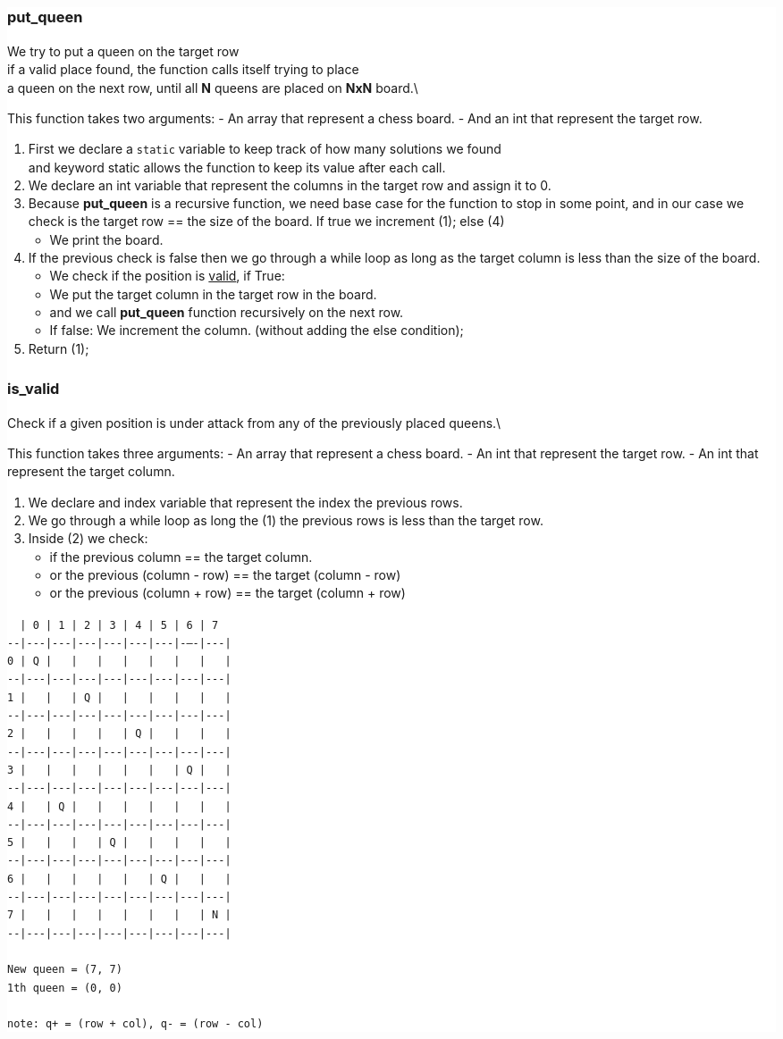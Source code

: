 ### put_queen
We try to put a queen on the target row\
if a valid place found, the function calls itself trying to place\
a queen on the next row, until all __N__ queens are placed on __NxN__ board.\

This function takes two arguments:
	- An array that represent a chess board.
	- And an int that represent the target row.

1. First we declare a `static` variable to keep track of how many solutions we found\
   and keyword static allows the function to keep its value after each call. 
2. We declare an int variable that represent the columns in the target row and assign it to 0.
3. Because __put_queen__ is a recursive function, we need base case for the function to stop in some point, and in our case we check is the target row == the size of the board. If true we increment (1); else (4)
	- We print the board.
4. If the previous check is false then we go through a while loop as long as the target column is less than the size of the board.
	- We check if the position is [valid](https://github.com/Abdelghafour2001/Computer-Science/blob/master/1337/DAYS/DAY04/ex09/README.md#is_valid), if True:
	- We put the target column in the target row in the board.
	- and we call __put_queen__ function recursively on the next row.
	- If false: We increment the column. (without adding the else condition);
5. Return (1);

### is_valid
Check if a given position is under attack from any of the previously placed queens.\

This function takes three arguments:
	- An array that represent a chess board.
	- An int that represent the target row.
	- An int that represent the target column.

1. We declare and index variable that represent the index the previous rows.
2. We go through a while loop as long the (1) the previous rows is less than the target row.
3. Inside (2) we check:
	- if the previous column == the target column.
	- or the previous (column - row) == the target (column - row)
	- or the previous (column + row) == the target (column + row)

```
  | 0 | 1 | 2 | 3 | 4 | 5 | 6 | 7 
--|---|---|---|---|---|---|-–-|---|
0 | Q |   |   |   |   |   |   |   |
--|---|---|---|---|---|---|---|---|
1 |   |   | Q |   |   |   |   |   |
--|---|---|---|---|---|---|---|---|  
2 |   |   |   |   | Q |   |   |   |
--|---|---|---|---|---|---|---|---|  
3 |   |   |   |   |   |   | Q |   |
--|---|---|---|---|---|---|---|---|  
4 |   | Q |   |   |   |   |   |   |
--|---|---|---|---|---|---|---|---|  
5 |   |   |   | Q |   |   |   |   |
--|---|---|---|---|---|---|---|---|  
6 |   |   |   |   |   | Q |   |   |
--|---|---|---|---|---|---|---|---|  
7 |   |   |   |   |   |   |   | N |
--|---|---|---|---|---|---|---|---|

New queen = (7, 7)
1th queen = (0, 0)

note: q+ = (row + col), q- = (row - col)

```
